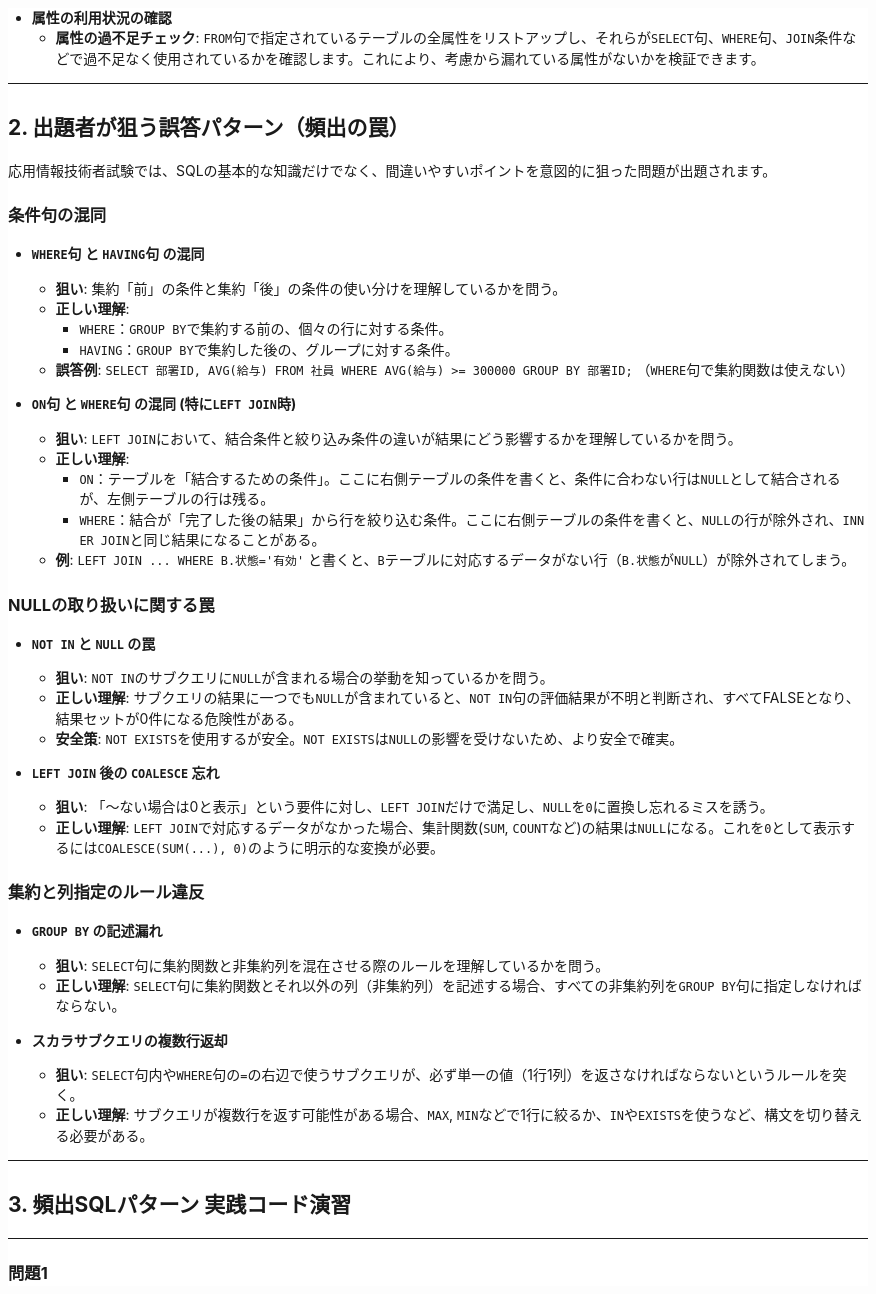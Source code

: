 *   **属性の利用状況の確認**
    *   **属性の過不足チェック**: `FROM`句で指定されているテーブルの全属性をリストアップし、それらが`SELECT`句、`WHERE`句、`JOIN`条件などで過不足なく使用されているかを確認します。これにより、考慮から漏れている属性がないかを検証できます。

---

## 2. 出題者が狙う誤答パターン（頻出の罠）

応用情報技術者試験では、SQLの基本的な知識だけでなく、間違いやすいポイントを意図的に狙った問題が出題されます。

### 条件句の混同
*   **`WHERE`句 と `HAVING`句 の混同**
    *   **狙い**: 集約「前」の条件と集約「後」の条件の使い分けを理解しているかを問う。
    *   **正しい理解**:
        *   `WHERE`：`GROUP BY`で集約する前の、個々の行に対する条件。
        *   `HAVING`：`GROUP BY`で集約した後の、グループに対する条件。
    *   **誤答例**: `SELECT 部署ID, AVG(給与) FROM 社員 WHERE AVG(給与) >= 300000 GROUP BY 部署ID;` （`WHERE`句で集約関数は使えない）

*   **`ON`句 と `WHERE`句 の混同 (特に`LEFT JOIN`時)**
    *   **狙い**: `LEFT JOIN`において、結合条件と絞り込み条件の違いが結果にどう影響するかを理解しているかを問う。
    *   **正しい理解**:
        *   `ON`：テーブルを「結合するための条件」。ここに右側テーブルの条件を書くと、条件に合わない行は`NULL`として結合されるが、左側テーブルの行は残る。
        *   `WHERE`：結合が「完了した後の結果」から行を絞り込む条件。ここに右側テーブルの条件を書くと、`NULL`の行が除外され、`INNER JOIN`と同じ結果になることがある。
    *   **例**: `LEFT JOIN ... WHERE B.状態='有効'` と書くと、`B`テーブルに対応するデータがない行（`B.状態`が`NULL`）が除外されてしまう。

### NULLの取り扱いに関する罠
*   **`NOT IN` と `NULL` の罠**
    *   **狙い**: `NOT IN`のサブクエリに`NULL`が含まれる場合の挙動を知っているかを問う。
    *   **正しい理解**: サブクエリの結果に一つでも`NULL`が含まれていると、`NOT IN`句の評価結果が不明と判断され、すべてFALSEとなり、結果セットが0件になる危険性がある。
    *   **安全策**: `NOT EXISTS`を使用するが安全。`NOT EXISTS`は`NULL`の影響を受けないため、より安全で確実。

*   **`LEFT JOIN` 後の `COALESCE` 忘れ**
    *   **狙い**: 「～ない場合は0と表示」という要件に対し、`LEFT JOIN`だけで満足し、`NULL`を`0`に置換し忘れるミスを誘う。
    *   **正しい理解**: `LEFT JOIN`で対応するデータがなかった場合、集計関数(`SUM`, `COUNT`など)の結果は`NULL`になる。これを`0`として表示するには`COALESCE(SUM(...), 0)`のように明示的な変換が必要。

### 集約と列指定のルール違反
*   **`GROUP BY` の記述漏れ**
    *   **狙い**: `SELECT`句に集約関数と非集約列を混在させる際のルールを理解しているかを問う。
    *   **正しい理解**: `SELECT`句に集約関数とそれ以外の列（非集約列）を記述する場合、すべての非集約列を`GROUP BY`句に指定しなければならない。

*   **スカラサブクエリの複数行返却**
    *   **狙い**: `SELECT`句内や`WHERE`句の`=`の右辺で使うサブクエリが、必ず単一の値（1行1列）を返さなければならないというルールを突く。
    *   **正しい理解**: サブクエリが複数行を返す可能性がある場合、`MAX`, `MIN`などで1行に絞るか、`IN`や`EXISTS`を使うなど、構文を切り替える必要がある。

---
## 3. 頻出SQLパターン 実践コード演習

-----

### 問題1
